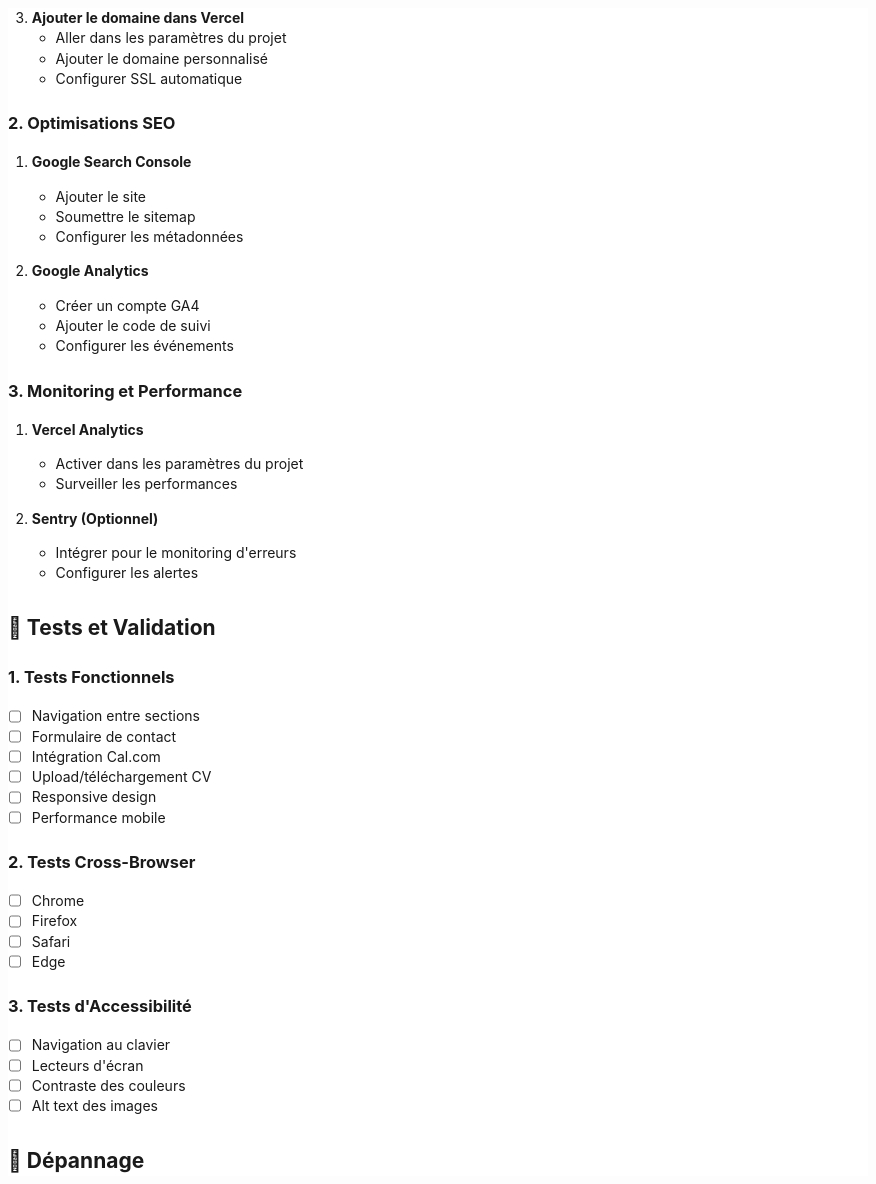 3. **Ajouter le domaine dans Vercel**
   - Aller dans les paramètres du projet
   - Ajouter le domaine personnalisé
   - Configurer SSL automatique

### 2. Optimisations SEO

1. **Google Search Console**
   - Ajouter le site
   - Soumettre le sitemap
   - Configurer les métadonnées

2. **Google Analytics**
   - Créer un compte GA4
   - Ajouter le code de suivi
   - Configurer les événements

### 3. Monitoring et Performance

1. **Vercel Analytics**
   - Activer dans les paramètres du projet
   - Surveiller les performances

2. **Sentry (Optionnel)**
   - Intégrer pour le monitoring d'erreurs
   - Configurer les alertes

## 📱 Tests et Validation

### 1. Tests Fonctionnels

- [ ] Navigation entre sections
- [ ] Formulaire de contact
- [ ] Intégration Cal.com
- [ ] Upload/téléchargement CV
- [ ] Responsive design
- [ ] Performance mobile

### 2. Tests Cross-Browser

- [ ] Chrome
- [ ] Firefox
- [ ] Safari
- [ ] Edge

### 3. Tests d'Accessibilité

- [ ] Navigation au clavier
- [ ] Lecteurs d'écran
- [ ] Contraste des couleurs
- [ ] Alt text des images

## 🚨 Dépannage
